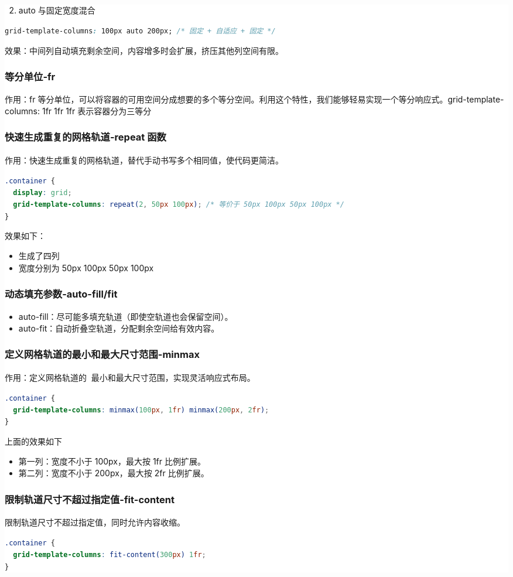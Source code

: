 2. auto 与固定宽度混合

```css
grid-template-columns: 100px auto 200px; /* 固定 + 自适应 + 固定 */
```

效果 ​：中间列自动填充剩余空间，内容增多时会扩展，挤压其他列空间有限。

### 等分单位-fr

作用：fr 等分单位，可以将容器的可用空间分成想要的多个等分空间。利用这个特性，我们能够轻易实现一个等分响应式。grid-template-columns: 1fr 1fr 1fr 表示容器分为三等分

### 快速生成重复的网格轨道-repeat 函数

作用：快速生成重复的网格轨道，替代手动书写多个相同值，使代码更简洁。

```css
.container {
  display: grid;
  grid-template-columns: repeat(2, 50px 100px); /* 等价于 50px 100px 50px 100px */
}
```

效果如下：

- 生成了四列
- 宽度分别为 50px 100px 50px 100px

### 动态填充参数-auto-fill/fit

- auto-fill​：尽可能多填充轨道（即使空轨道也会保留空间）。
- auto-fit​：自动折叠空轨道，分配剩余空间给有效内容。

### 定义网格轨道的最小和最大尺寸范围-minmax

作用：定义网格轨道的 ​ 最小和最大尺寸范围，实现灵活响应式布局。

```css
.container {
  grid-template-columns: minmax(100px, 1fr) minmax(200px, 2fr);
}
```

上面的效果如下

- 第一列：宽度不小于 100px，最大按 1fr 比例扩展。
- 第二列：宽度不小于 200px，最大按 2fr 比例扩展。

### 限制轨道尺寸不超过指定值-fit-content

限制轨道尺寸不超过指定值，同时允许内容收缩。

```css
.container {
  grid-template-columns: fit-content(300px) 1fr;
}
```
